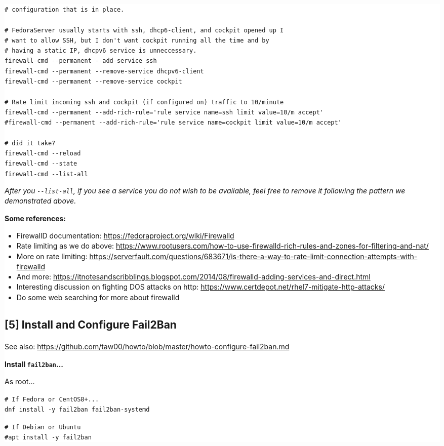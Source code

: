 ```
# configuration that is in place.

# FedoraServer usually starts with ssh, dhcp6-client, and cockpit opened up I
# want to allow SSH, but I don't want cockpit running all the time and by
# having a static IP, dhcpv6 service is unneccessary.
firewall-cmd --permanent --add-service ssh
firewall-cmd --permanent --remove-service dhcpv6-client
firewall-cmd --permanent --remove-service cockpit

# Rate limit incoming ssh and cockpit (if configured on) traffic to 10/minute
firewall-cmd --permanent --add-rich-rule='rule service name=ssh limit value=10/m accept'
#firewall-cmd --permanent --add-rich-rule='rule service name=cockpit limit value=10/m accept'

# did it take?
firewall-cmd --reload
firewall-cmd --state
firewall-cmd --list-all
```

_After you `--list-all`, if you see a service you do not wish to be available,
feel free to remove it following the pattern we demonstrated above._


**Some references:**

* FirewallD documentation: <https://fedoraproject.org/wiki/Firewalld>
* Rate limiting as we do above: <https://www.rootusers.com/how-to-use-firewalld-rich-rules-and-zones-for-filtering-and-nat/>
* More on rate limiting: <https://serverfault.com/questions/683671/is-there-a-way-to-rate-limit-connection-attempts-with-firewalld>
* And more: <https://itnotesandscribblings.blogspot.com/2014/08/firewalld-adding-services-and-direct.html>
* Interesting discussion on fighting DOS attacks on http: <https://www.certdepot.net/rhel7-mitigate-http-attacks/>
* Do some web searching for more about firewalld


## [5] Install and Configure Fail2Ban

See also: <https://github.com/taw00/howto/blob/master/howto-configure-fail2ban.md>

**Install `fail2ban`...**

As root...

```
# If Fedora or CentOS8+...
dnf install -y fail2ban fail2ban-systemd
```



```
# If Debian or Ubuntu
#apt install -y fail2ban
```
